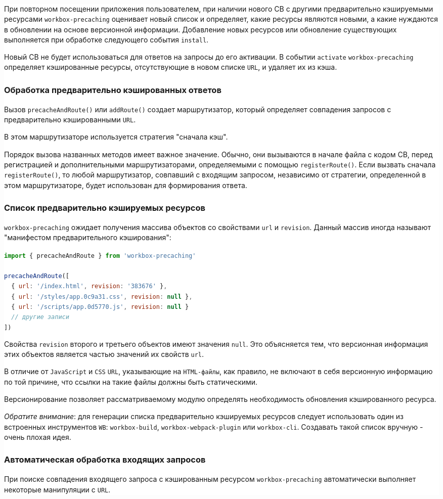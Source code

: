 При повторном посещении приложения пользователем, при наличии нового СВ с другими предварительно кэшируемыми ресурсами `workbox-precaching` оценивает новый список и определяет, какие ресурсы являются новыми, а какие нуждаются в обновлении на основе версионной информации. Добавление новых ресурсов или обновление существующих выполняется при обработке следующего события `install`.

Новый СВ не будет использоваться для ответов на запросы до его активации. В событии `activate` `workbox-precaching` определяет кэшированные ресурсы, отсутствующие в новом списке `URL`, и удаляет их из кэша.

### Обработка предварительно кэшированных ответов

Вызов `precacheAndRoute()` или `addRoute()` создает маршрутизатор, который определяет совпадения запросов с предварительно кэшированными `URL`.

В этом маршрутизаторе используется стратегия "сначала кэш".

Порядок вызова названных методов имеет важное значение. Обычно, они вызываются в начале файла с кодом СВ, перед регистрацией и дополнительными маршрутизаторами, определяемыми с помощью `registerRoute()`. Если вызвать сначала `registerRoute()`, то любой маршрутизатор, совпавший с входящим запросом, независимо от стратегии, определенной в этом маршрутизаторе, будет использован для формирования ответа.

### Список предварительно кэшируемых ресурсов

`workbox-precaching` ожидает получения массива объектов со свойствами `url` и `revision`. Данный массив иногда называют "манифестом предварительного кэширования":

```js
import { precacheAndRoute } from 'workbox-precaching'

precacheAndRoute([
  { url: '/index.html', revision: '383676' },
  { url: '/styles/app.0c9a31.css', revision: null },
  { url: '/scripts/app.0d5770.js', revision: null }
  // другие записи
])
```

Свойства `revision` второго и третьего объектов имеют значения `null`. Это объясняется тем, что версионная информация этих объектов является частью значений их свойств `url`.

В отличие от `JavaScript` и `CSS` `URL`, указывающие на `HTML-файлы`, как правило, не включают в себя версионную информацию по той причине, что ссылки на такие файлы должны быть статическими.

Версионирование позволяет рассматриваемому модулю определять необходимость обновления кэшированного ресурса.

_Обратите внимание_: для генерации списка предварительно кэшируемых ресурсов следует использовать один из встроенных инструментов `WB`: `workbox-build`, `workbox-webpack-plugin` или `workbox-cli`. Создавать такой список вручную - очень плохая идея.

### Автоматическая обработка входящих запросов

При поиске совпадения входящего запроса с кэшированным ресурсом `workbox-precaching` автоматически выполняет некоторые манипуляции с `URL`.
